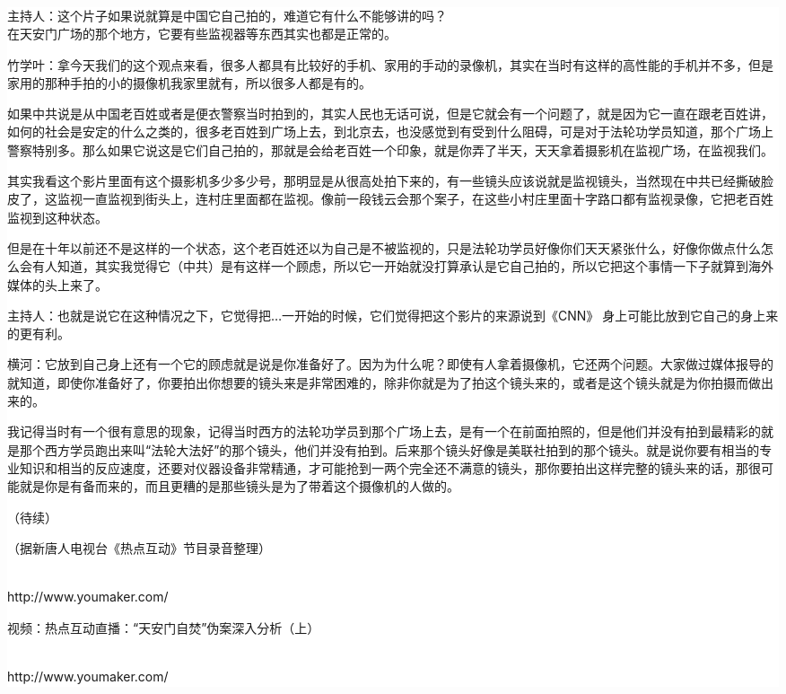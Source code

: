  <p>
  主持人：这个片子如果说就算是中国它自己拍的，难道它有什么不能够讲的吗？
  <br/>
  在天安门广场的那个地方，它要有些监视器等东西其实也都是正常的。
 </p>
 <p>
  竹学叶：拿今天我们的这个观点来看，很多人都具有比较好的手机、家用的手动的录像机，其实在当时有这样的高性能的手机并不多，但是家用的那种手拍的小的摄像机我家里就有，所以很多人都是有的。
 </p>
 <p>
  如果中共说是从中国老百姓或者是便衣警察当时拍到的，其实人民也无话可说，但是它就会有一个问题了，就是因为它一直在跟老百姓讲，如何的社会是安定的什么之类的，很多老百姓到广场上去，到北京去，也没感觉到有受到什么阻碍，可是对于法轮功学员知道，那个广场上警察特别多。那么如果它说这是它们自己拍的，那就是会给老百姓一个印象，就是你弄了半天，天天拿着摄影机在监视广场，在监视我们。
 </p>
 <p>
  其实我看这个影片里面有这个摄影机多少多少号，那明显是从很高处拍下来的，有一些镜头应该说就是监视镜头，当然现在中共已经撕破脸皮了，这监视一直监视到街头上，连村庄里面都在监视。像前一段钱云会那个案子，在这些小村庄里面十字路口都有监视录像，它把老百姓监视到这种状态。
 </p>
 <p>
  但是在十年以前还不是这样的一个状态，这个老百姓还以为自己是不被监视的，只是法轮功学员好像你们天天紧张什么，好像你做点什么怎么会有人知道，其实我觉得它（中共）是有这样一个顾虑，所以它一开始就没打算承认是它自己拍的，所以它把这个事情一下子就算到海外媒体的头上来了。
 </p>
 <p>
  主持人：也就是说它在这种情况之下，它觉得把…一开始的时候，它们觉得把这个影片的来源说到《CNN》 身上可能比放到它自己的身上来的更有利。
 </p>
 <p>
  横河：它放到自己身上还有一个它的顾虑就是说是你准备好了。因为为什么呢？即使有人拿着摄像机，它还两个问题。大家做过媒体报导的就知道，即使你准备好了，你要拍出你想要的镜头来是非常困难的，除非你就是为了拍这个镜头来的，或者是这个镜头就是为你拍摄而做出来的。
 </p>
 <p>
  我记得当时有一个很有意思的现象，记得当时西方的法轮功学员到那个广场上去，是有一个在前面拍照的，但是他们并没有拍到最精彩的就是那个西方学员跑出来叫“法轮大法好”的那个镜头，他们并没有拍到。后来那个镜头好像是美联社拍到的那个镜头。就是说你要有相当的专业知识和相当的反应速度，还要对仪器设备非常精通，才可能抢到一两个完全还不满意的镜头，那你要拍出这样完整的镜头来的话，那很可能就是你是有备而来的，而且更糟的是那些镜头是为了带着这个摄像机的人做的。
 </p>
 <p>
  （待续）
 </p>
 <p>
  （据新唐人电视台《热点互动》节目录音整理）
 </p>
 <p>
  <embed allowfullscreen="true" bgcolor="#FFFFFF" flashvars="file=http://www.youmaker.com/video/v/nu/e34de3dae2bb4de6bb556ac8726e2642001.xml&amp;showdigits=true&amp;overstretch=fit&amp;autostart=false&amp;linkfromdisplay=false&amp;rotatetime=12&amp;repeat=list&amp;shuffle=false&amp;showfsbutton=false&amp;fsreturnpage=&amp;fullscreenpage=" height="358" pluginspage="http://www.macromedia.com/go/getflashplayer" src="http://www.youmaker.com/v.swf" type="application/x-shockwave-flash" width="450"/>
  <br/>
  <ok href="http://www.youmaker.com/video/svb5-e34de3dae2bb4de6bb556ac8726e2642001.html" target="new">
   http://www.youmaker.com/
  </ok>
 </p>
 <p>
  视频：热点互动直播：“天安门自焚”伪案深入分析（上）
 </p>
 <p>
  <embed allowfullscreen="true" bgcolor="#FFFFFF" flashvars="file=http://www.youmaker.com/video/v/nu/462098cebbb048fc94632f8bd191ed88001.xml&amp;showdigits=true&amp;overstretch=fit&amp;autostart=false&amp;linkfromdisplay=false&amp;rotatetime=12&amp;repeat=list&amp;shuffle=false&amp;showfsbutton=false&amp;fsreturnpage=&amp;fullscreenpage=" height="358" pluginspage="http://www.macromedia.com/go/getflashplayer" src="http://www.youmaker.com/v.swf" type="application/x-shockwave-flash" width="450"/>
  <br/>
  <ok href="http://www.youmaker.com/video/svb5-462098cebbb048fc94632f8bd191ed88001.html" target="new">
   http://www.youmaker.com/
  </ok>